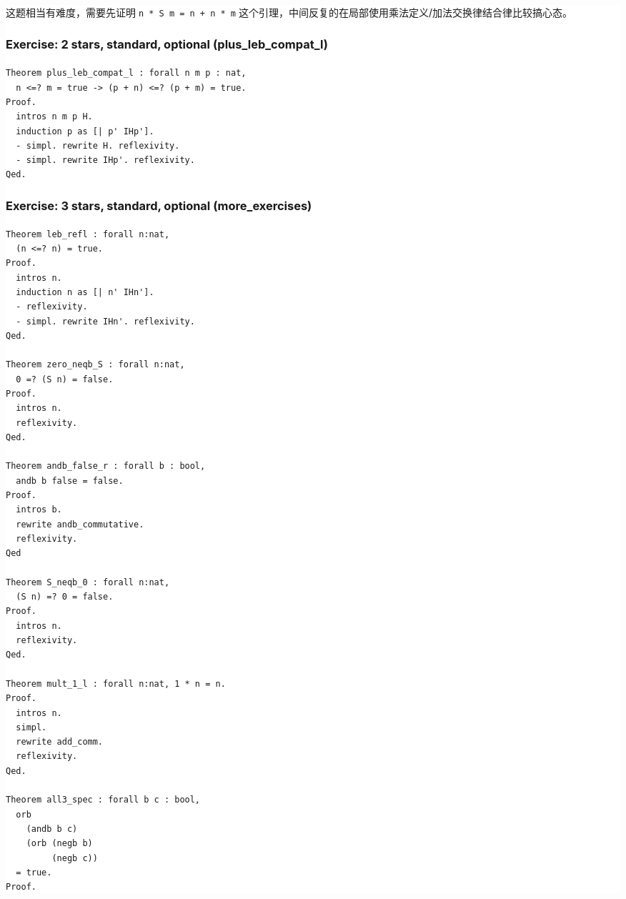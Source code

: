 这题相当有难度，需要先证明 `n * S m = n + n * m` 这个引理，中间反复的在局部使用乘法定义/加法交换律结合律比较搞心态。

### Exercise: 2 stars, standard, optional (plus_leb_compat_l)

```plaintext
Theorem plus_leb_compat_l : forall n m p : nat,
  n <=? m = true -> (p + n) <=? (p + m) = true.
Proof.
  intros n m p H.
  induction p as [| p' IHp'].
  - simpl. rewrite H. reflexivity.
  - simpl. rewrite IHp'. reflexivity.
Qed.
```

### Exercise: 3 stars, standard, optional (more_exercises)

```plaintext
Theorem leb_refl : forall n:nat,
  (n <=? n) = true.
Proof.
  intros n.
  induction n as [| n' IHn'].
  - reflexivity.
  - simpl. rewrite IHn'. reflexivity.
Qed.

Theorem zero_neqb_S : forall n:nat,
  0 =? (S n) = false.
Proof.
  intros n.
  reflexivity.
Qed.

Theorem andb_false_r : forall b : bool,
  andb b false = false.
Proof.
  intros b.
  rewrite andb_commutative.
  reflexivity.
Qed

Theorem S_neqb_0 : forall n:nat,
  (S n) =? 0 = false.
Proof.
  intros n.
  reflexivity.
Qed.

Theorem mult_1_l : forall n:nat, 1 * n = n.
Proof.
  intros n.
  simpl.
  rewrite add_comm.
  reflexivity.
Qed.

Theorem all3_spec : forall b c : bool,
  orb
    (andb b c)
    (orb (negb b)
         (negb c))
  = true.
Proof.
```